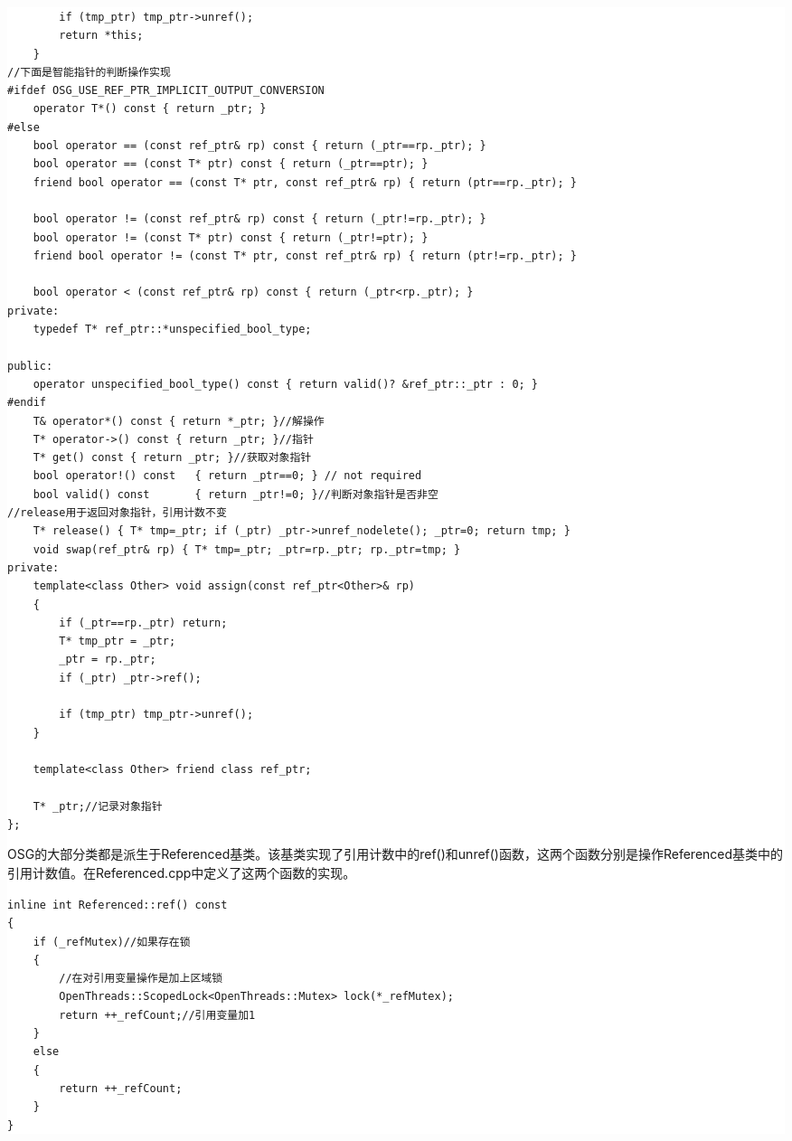             if (tmp_ptr) tmp_ptr->unref();
            return *this;
        }
	//下面是智能指针的判断操作实现
	#ifdef OSG_USE_REF_PTR_IMPLICIT_OUTPUT_CONVERSION
        operator T*() const { return _ptr; }
	#else
        bool operator == (const ref_ptr& rp) const { return (_ptr==rp._ptr); }
        bool operator == (const T* ptr) const { return (_ptr==ptr); }
        friend bool operator == (const T* ptr, const ref_ptr& rp) { return (ptr==rp._ptr); }

        bool operator != (const ref_ptr& rp) const { return (_ptr!=rp._ptr); }
        bool operator != (const T* ptr) const { return (_ptr!=ptr); }
        friend bool operator != (const T* ptr, const ref_ptr& rp) { return (ptr!=rp._ptr); }
 
        bool operator < (const ref_ptr& rp) const { return (_ptr<rp._ptr); }
    private:
        typedef T* ref_ptr::*unspecified_bool_type;

    public:
        operator unspecified_bool_type() const { return valid()? &ref_ptr::_ptr : 0; }
	#endif
        T& operator*() const { return *_ptr; }//解操作
        T* operator->() const { return _ptr; }//指针
        T* get() const { return _ptr; }//获取对象指针
        bool operator!() const   { return _ptr==0; } // not required
        bool valid() const       { return _ptr!=0; }//判断对象指针是否非空
	//release用于返回对象指针，引用计数不变
        T* release() { T* tmp=_ptr; if (_ptr) _ptr->unref_nodelete(); _ptr=0; return tmp; }
        void swap(ref_ptr& rp) { T* tmp=_ptr; _ptr=rp._ptr; rp._ptr=tmp; }
    private:
        template<class Other> void assign(const ref_ptr<Other>& rp)
        {
            if (_ptr==rp._ptr) return;
            T* tmp_ptr = _ptr;
            _ptr = rp._ptr;
            if (_ptr) _ptr->ref();
       
            if (tmp_ptr) tmp_ptr->unref();
        }

        template<class Other> friend class ref_ptr;

        T* _ptr;//记录对象指针
	};

OSG的大部分类都是派生于Referenced基类。该基类实现了引用计数中的ref()和unref()函数，这两个函数分别是操作Referenced基类中的引用计数值。在Referenced.cpp中定义了这两个函数的实现。

	inline int Referenced::ref() const
	{
	    if (_refMutex)//如果存在锁
	    {	
			//在对引用变量操作是加上区域锁
	        OpenThreads::ScopedLock<OpenThreads::Mutex> lock(*_refMutex); 
	        return ++_refCount;//引用变量加1
	    }
	    else
	    {
	        return ++_refCount;
	    }
	}
	